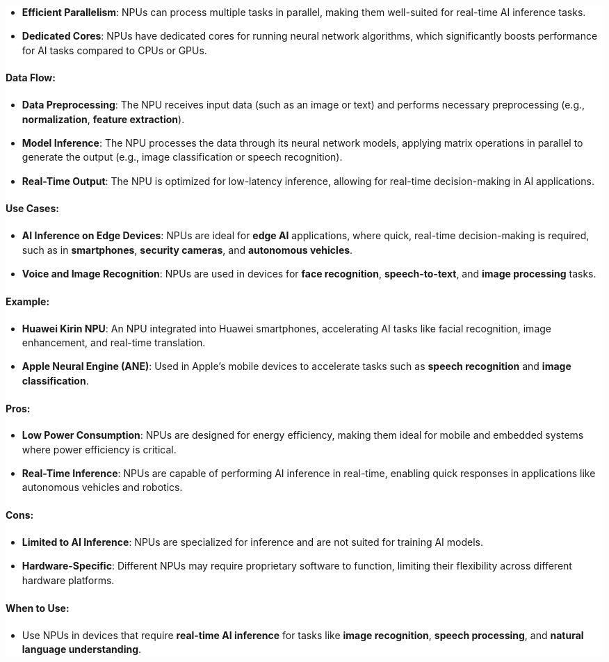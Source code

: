 - **Efficient Parallelism**: NPUs can process multiple tasks in parallel, making them well-suited for real-time AI inference tasks.
    
- **Dedicated Cores**: NPUs have dedicated cores for running neural network algorithms, which significantly boosts performance for AI tasks compared to CPUs or GPUs.
    

#### **Data Flow**:

- **Data Preprocessing**: The NPU receives input data (such as an image or text) and performs necessary preprocessing (e.g., **normalization**, **feature extraction**).
    
- **Model Inference**: The NPU processes the data through its neural network models, applying matrix operations in parallel to generate the output (e.g., image classification or speech recognition).
    
- **Real-Time Output**: The NPU is optimized for low-latency inference, allowing for real-time decision-making in AI applications.
    

#### **Use Cases**:

- **AI Inference on Edge Devices**: NPUs are ideal for **edge AI** applications, where quick, real-time decision-making is required, such as in **smartphones**, **security cameras**, and **autonomous vehicles**.
    
- **Voice and Image Recognition**: NPUs are used in devices for **face recognition**, **speech-to-text**, and **image processing** tasks.
    

#### **Example**:

- **Huawei Kirin NPU**: An NPU integrated into Huawei smartphones, accelerating AI tasks like facial recognition, image enhancement, and real-time translation.
    
- **Apple Neural Engine (ANE)**: Used in Apple’s mobile devices to accelerate tasks such as **speech recognition** and **image classification**.
    

#### **Pros**:

- **Low Power Consumption**: NPUs are designed for energy efficiency, making them ideal for mobile and embedded systems where power efficiency is critical.
    
- **Real-Time Inference**: NPUs are capable of performing AI inference in real-time, enabling quick responses in applications like autonomous vehicles and robotics.
    

#### **Cons**:

- **Limited to AI Inference**: NPUs are specialized for inference and are not suited for training AI models.
    
- **Hardware-Specific**: Different NPUs may require proprietary software to function, limiting their flexibility across different hardware platforms.
    

#### **When to Use**:

- Use NPUs in devices that require **real-time AI inference** for tasks like **image recognition**, **speech processing**, and **natural language understanding**.
    